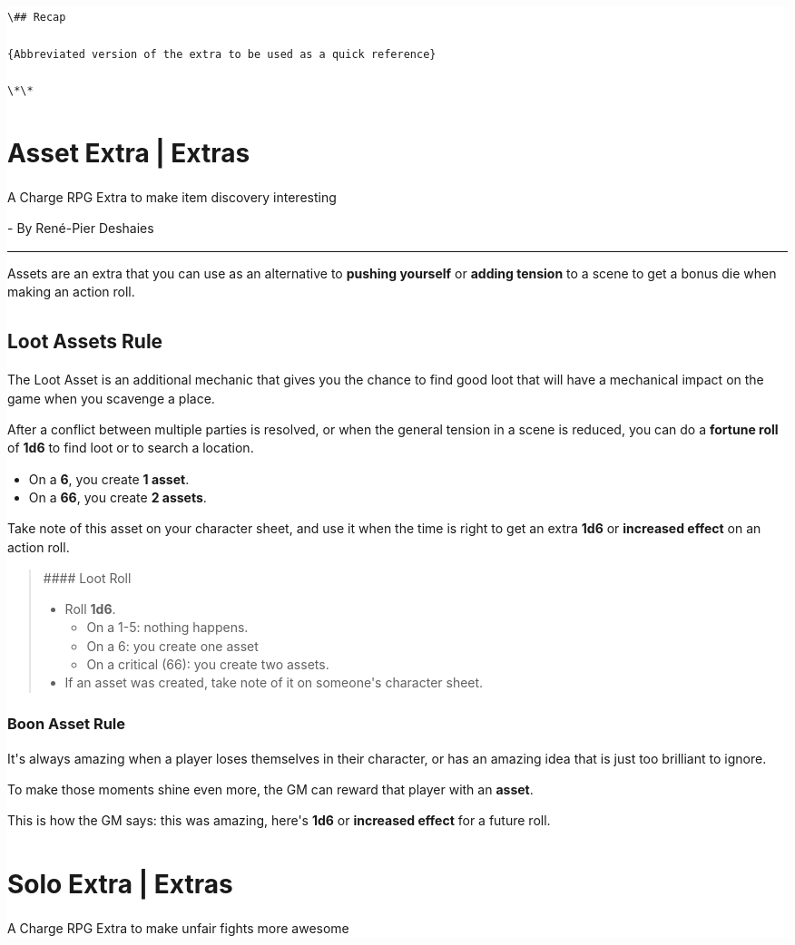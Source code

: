 ```
\## Recap

{Abbreviated version of the extra to be used as a quick reference}

\*\*
```

# Asset Extra | Extras

A Charge RPG Extra to make item discovery interesting

\- By René-Pier Deshaies

---

Assets are an extra that you can use as an alternative to **pushing yourself** or **adding tension** to a scene to get a bonus die when making an action roll.

## Loot Assets Rule

The Loot Asset is an additional mechanic that gives you the chance to find good loot that will have a mechanical impact on the game when you scavenge a place.

After a conflict between multiple parties is resolved, or when the general tension in a scene is reduced, you can do a **fortune roll** of **1d6** to find loot or to search a location.

- On a **6**, you create **1 asset**.
- On a **66**, you create **2 assets**.

Take note of this asset on your character sheet, and use it when the time is right to get an extra **1d6** or **increased effect** on an action roll.

> \#### Loot Roll
>
> - Roll **1d6**.
>   - On a 1-5: nothing happens.
>   - On a 6: you create one asset
>   - On a critical (66): you create two assets.
> - If an asset was created, take note of it on someone's character sheet.

### Boon Asset Rule

It's always amazing when a player loses themselves in their character, or has an amazing idea that is just too brilliant to ignore.

To make those moments shine even more, the GM can reward that player with an **asset**.

This is how the GM says: this was amazing, here's **1d6** or **increased effect** for a future roll.

# Solo Extra | Extras

A Charge RPG Extra to make unfair fights more awesome
